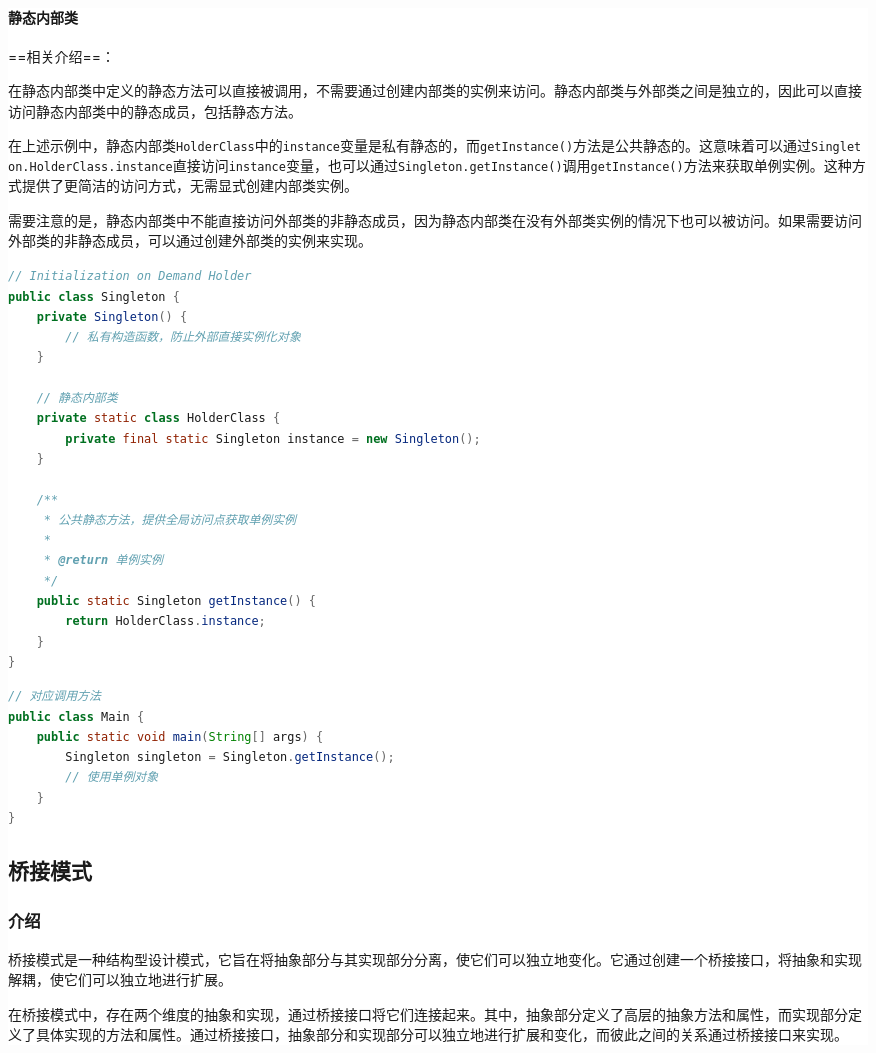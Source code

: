 #### 静态内部类

==相关介绍==：

在静态内部类中定义的静态方法可以直接被调用，不需要通过创建内部类的实例来访问。静态内部类与外部类之间是独立的，因此可以直接访问静态内部类中的静态成员，包括静态方法。

在上述示例中，静态内部类`HolderClass`中的`instance`变量是私有静态的，而`getInstance()`方法是公共静态的。这意味着可以通过`Singleton.HolderClass.instance`直接访问`instance`变量，也可以通过`Singleton.getInstance()`调用`getInstance()`方法来获取单例实例。这种方式提供了更简洁的访问方式，无需显式创建内部类实例。

需要注意的是，静态内部类中不能直接访问外部类的非静态成员，因为静态内部类在没有外部类实例的情况下也可以被访问。如果需要访问外部类的非静态成员，可以通过创建外部类的实例来实现。

```java
// Initialization on Demand Holder
public class Singleton {
    private Singleton() {
        // 私有构造函数，防止外部直接实例化对象
    }

    // 静态内部类
    private static class HolderClass {
        private final static Singleton instance = new Singleton();
    }

    /**
     * 公共静态方法，提供全局访问点获取单例实例
     *
     * @return 单例实例
     */
    public static Singleton getInstance() {
        return HolderClass.instance;
    }
}

```

```java
// 对应调用方法
public class Main {
    public static void main(String[] args) {
        Singleton singleton = Singleton.getInstance();
        // 使用单例对象
    }
}
```

## 桥接模式

### 介绍

桥接模式是一种结构型设计模式，它旨在将抽象部分与其实现部分分离，使它们可以独立地变化。它通过创建一个桥接接口，将抽象和实现解耦，使它们可以独立地进行扩展。

在桥接模式中，存在两个维度的抽象和实现，通过桥接接口将它们连接起来。其中，抽象部分定义了高层的抽象方法和属性，而实现部分定义了具体实现的方法和属性。通过桥接接口，抽象部分和实现部分可以独立地进行扩展和变化，而彼此之间的关系通过桥接接口来实现。
